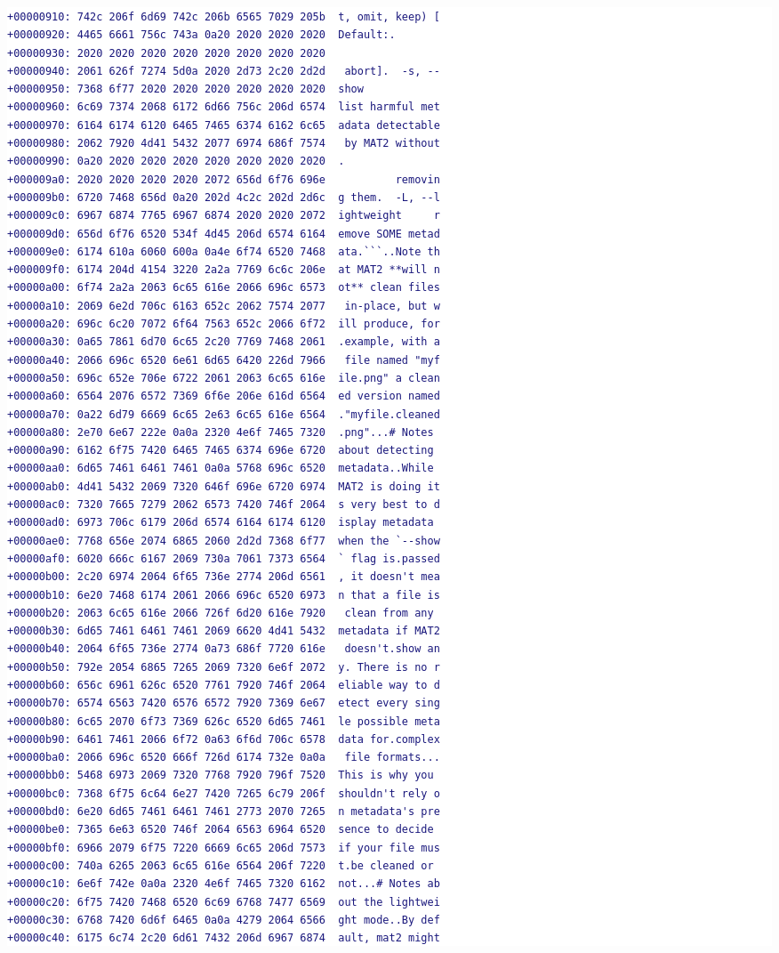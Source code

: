 ```diff
+00000910: 742c 206f 6d69 742c 206b 6565 7029 205b  t, omit, keep) [
+00000920: 4465 6661 756c 743a 0a20 2020 2020 2020  Default:.       
+00000930: 2020 2020 2020 2020 2020 2020 2020 2020                  
+00000940: 2061 626f 7274 5d0a 2020 2d73 2c20 2d2d   abort].  -s, --
+00000950: 7368 6f77 2020 2020 2020 2020 2020 2020  show            
+00000960: 6c69 7374 2068 6172 6d66 756c 206d 6574  list harmful met
+00000970: 6164 6174 6120 6465 7465 6374 6162 6c65  adata detectable
+00000980: 2062 7920 4d41 5432 2077 6974 686f 7574   by MAT2 without
+00000990: 0a20 2020 2020 2020 2020 2020 2020 2020  .               
+000009a0: 2020 2020 2020 2020 2072 656d 6f76 696e           removin
+000009b0: 6720 7468 656d 0a20 202d 4c2c 202d 2d6c  g them.  -L, --l
+000009c0: 6967 6874 7765 6967 6874 2020 2020 2072  ightweight     r
+000009d0: 656d 6f76 6520 534f 4d45 206d 6574 6164  emove SOME metad
+000009e0: 6174 610a 6060 600a 0a4e 6f74 6520 7468  ata.```..Note th
+000009f0: 6174 204d 4154 3220 2a2a 7769 6c6c 206e  at MAT2 **will n
+00000a00: 6f74 2a2a 2063 6c65 616e 2066 696c 6573  ot** clean files
+00000a10: 2069 6e2d 706c 6163 652c 2062 7574 2077   in-place, but w
+00000a20: 696c 6c20 7072 6f64 7563 652c 2066 6f72  ill produce, for
+00000a30: 0a65 7861 6d70 6c65 2c20 7769 7468 2061  .example, with a
+00000a40: 2066 696c 6520 6e61 6d65 6420 226d 7966   file named "myf
+00000a50: 696c 652e 706e 6722 2061 2063 6c65 616e  ile.png" a clean
+00000a60: 6564 2076 6572 7369 6f6e 206e 616d 6564  ed version named
+00000a70: 0a22 6d79 6669 6c65 2e63 6c65 616e 6564  ."myfile.cleaned
+00000a80: 2e70 6e67 222e 0a0a 2320 4e6f 7465 7320  .png"...# Notes 
+00000a90: 6162 6f75 7420 6465 7465 6374 696e 6720  about detecting 
+00000aa0: 6d65 7461 6461 7461 0a0a 5768 696c 6520  metadata..While 
+00000ab0: 4d41 5432 2069 7320 646f 696e 6720 6974  MAT2 is doing it
+00000ac0: 7320 7665 7279 2062 6573 7420 746f 2064  s very best to d
+00000ad0: 6973 706c 6179 206d 6574 6164 6174 6120  isplay metadata 
+00000ae0: 7768 656e 2074 6865 2060 2d2d 7368 6f77  when the `--show
+00000af0: 6020 666c 6167 2069 730a 7061 7373 6564  ` flag is.passed
+00000b00: 2c20 6974 2064 6f65 736e 2774 206d 6561  , it doesn't mea
+00000b10: 6e20 7468 6174 2061 2066 696c 6520 6973  n that a file is
+00000b20: 2063 6c65 616e 2066 726f 6d20 616e 7920   clean from any 
+00000b30: 6d65 7461 6461 7461 2069 6620 4d41 5432  metadata if MAT2
+00000b40: 2064 6f65 736e 2774 0a73 686f 7720 616e   doesn't.show an
+00000b50: 792e 2054 6865 7265 2069 7320 6e6f 2072  y. There is no r
+00000b60: 656c 6961 626c 6520 7761 7920 746f 2064  eliable way to d
+00000b70: 6574 6563 7420 6576 6572 7920 7369 6e67  etect every sing
+00000b80: 6c65 2070 6f73 7369 626c 6520 6d65 7461  le possible meta
+00000b90: 6461 7461 2066 6f72 0a63 6f6d 706c 6578  data for.complex
+00000ba0: 2066 696c 6520 666f 726d 6174 732e 0a0a   file formats...
+00000bb0: 5468 6973 2069 7320 7768 7920 796f 7520  This is why you 
+00000bc0: 7368 6f75 6c64 6e27 7420 7265 6c79 206f  shouldn't rely o
+00000bd0: 6e20 6d65 7461 6461 7461 2773 2070 7265  n metadata's pre
+00000be0: 7365 6e63 6520 746f 2064 6563 6964 6520  sence to decide 
+00000bf0: 6966 2079 6f75 7220 6669 6c65 206d 7573  if your file mus
+00000c00: 740a 6265 2063 6c65 616e 6564 206f 7220  t.be cleaned or 
+00000c10: 6e6f 742e 0a0a 2320 4e6f 7465 7320 6162  not...# Notes ab
+00000c20: 6f75 7420 7468 6520 6c69 6768 7477 6569  out the lightwei
+00000c30: 6768 7420 6d6f 6465 0a0a 4279 2064 6566  ght mode..By def
+00000c40: 6175 6c74 2c20 6d61 7432 206d 6967 6874  ault, mat2 might
